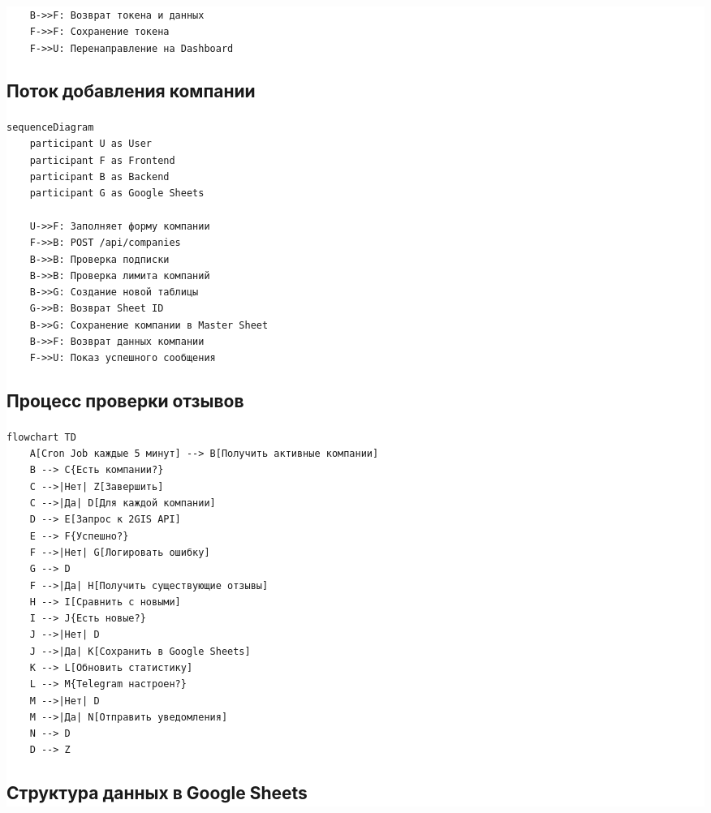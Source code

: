 ```mermaid
    B->>F: Возврат токена и данных
    F->>F: Сохранение токена
    F->>U: Перенаправление на Dashboard
```

## Поток добавления компании

```mermaid
sequenceDiagram
    participant U as User
    participant F as Frontend
    participant B as Backend
    participant G as Google Sheets

    U->>F: Заполняет форму компании
    F->>B: POST /api/companies
    B->>B: Проверка подписки
    B->>B: Проверка лимита компаний
    B->>G: Создание новой таблицы
    G->>B: Возврат Sheet ID
    B->>G: Сохранение компании в Master Sheet
    B->>F: Возврат данных компании
    F->>U: Показ успешного сообщения
```

## Процесс проверки отзывов

```mermaid
flowchart TD
    A[Cron Job каждые 5 минут] --> B[Получить активные компании]
    B --> C{Есть компании?}
    C -->|Нет| Z[Завершить]
    C -->|Да| D[Для каждой компании]
    D --> E[Запрос к 2GIS API]
    E --> F{Успешно?}
    F -->|Нет| G[Логировать ошибку]
    G --> D
    F -->|Да| H[Получить существующие отзывы]
    H --> I[Сравнить с новыми]
    I --> J{Есть новые?}
    J -->|Нет| D
    J -->|Да| K[Сохранить в Google Sheets]
    K --> L[Обновить статистику]
    L --> M{Telegram настроен?}
    M -->|Нет| D
    M -->|Да| N[Отправить уведомления]
    N --> D
    D --> Z
```

## Структура данных в Google Sheets
